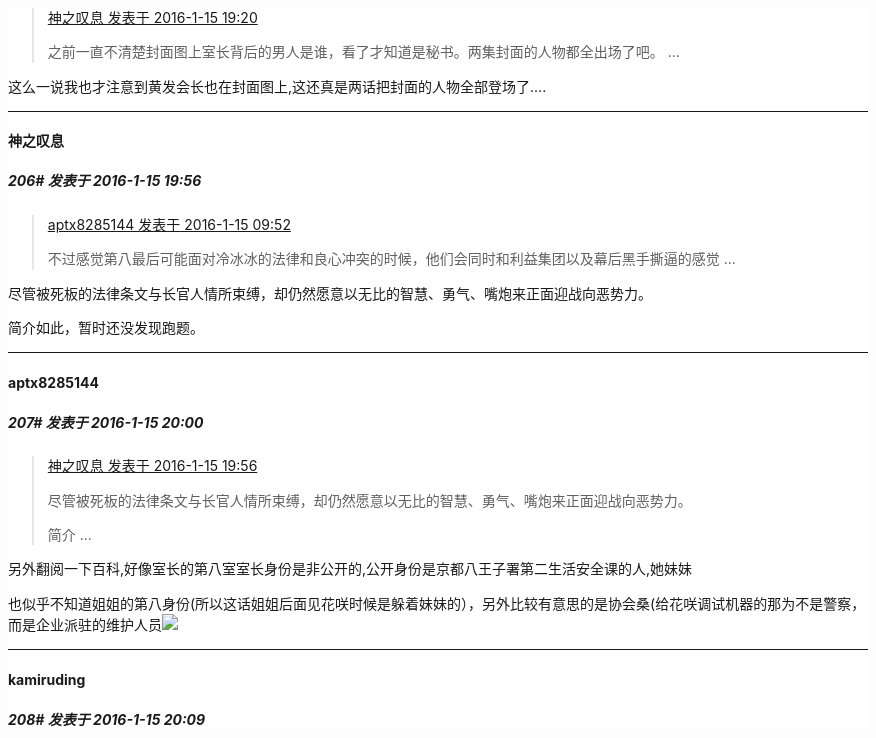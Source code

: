 

<blockquote><a href="httphttps://bbs.saraba1st.com/2b/forum.php?mod=redirect&amp;goto=findpost&amp;pid=31322629&amp;ptid=1160803" target="_blank">神之叹息 发表于 2016-1-15 19:20</a>

之前一直不清楚封面图上室长背后的男人是谁，看了才知道是秘书。两集封面的人物都全出场了吧。 ...</blockquote>
这么一说我也才注意到黄发会长也在封面图上,这还真是两话把封面的人物全部登场了....







-----

####  神之叹息  
##### 206#       发表于 2016-1-15 19:56



<blockquote><a href="httphttps://bbs.saraba1st.com/2b/forum.php?mod=redirect&amp;goto=findpost&amp;pid=31317501&amp;ptid=1160803" target="_blank">aptx8285144 发表于 2016-1-15 09:52</a>

不过感觉第八最后可能面对冷冰冰的法律和良心冲突的时候，他们会同时和利益集团以及幕后黑手撕逼的感觉 ...</blockquote>
尽管被死板的法律条文与长官人情所束缚，却仍然愿意以无比的智慧、勇气、嘴炮来正面迎战向恶势力。


简介如此，暂时还没发现跑题。







-----

####  aptx8285144  
##### 207#       发表于 2016-1-15 20:00



<blockquote><a href="httphttps://bbs.saraba1st.com/2b/forum.php?mod=redirect&amp;goto=findpost&amp;pid=31322988&amp;ptid=1160803" target="_blank">神之叹息 发表于 2016-1-15 19:56</a>

尽管被死板的法律条文与长官人情所束缚，却仍然愿意以无比的智慧、勇气、嘴炮来正面迎战向恶势力。


简介 ...</blockquote>
另外翻阅一下百科,好像室长的第八室室长身份是非公开的,公开身份是京都八王子署第二生活安全课的人,她妹妹


也似乎不知道姐姐的第八身份(所以这话姐姐后面见花咲时候是躲着妹妹的），另外比较有意思的是协会桑(给花咲调试机器的那为不是警察，而是企业派驻的维护人员<img src="https://static.saraba1st.com/image/smiley/face/91.gif" referrerpolicy="no-referrer">








-----

####  kamiruding  
##### 208#       发表于 2016-1-15 20:09
